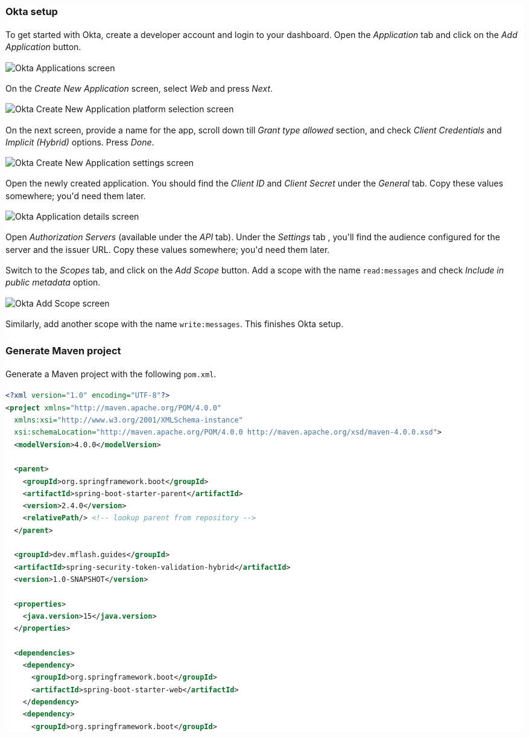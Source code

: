 ### Okta setup

To get started with Okta, create a developer account and login to your dashboard. Open the *Application* tab and click on the *Add Application* button.

![Okta Applications screen](./images/2020-11-15-protecting-endpoints-with-spring-security-resource-server-01.png)

On the *Create New Application* screen, select *Web* and press *Next*.

![Okta Create New Application platform selection screen](./images/2020-11-15-protecting-endpoints-with-spring-security-resource-server-02.png)

On the next screen, provide a name for the app, scroll down till *Grant type allowed* section, and check *Client Credentials* and *Implicit (Hybrid)* options. Press *Done*.

![Okta Create New Application settings screen](./images/2020-11-15-protecting-endpoints-with-spring-security-resource-server-03.png)

Open the newly created application. You should find the *Client ID* and *Client Secret* under the *General* tab. Copy these values somewhere; you'd need them later.

![Okta Application details screen](./images/2020-11-15-protecting-endpoints-with-spring-security-resource-server-04.png)

Open *Authorization Servers* (available under the *API* tab). Under the *Settings* tab , you'll find the audience configured for the server and the issuer URL. Copy these values somewhere; you'd need them later.

Switch to the *Scopes* tab, and click on the *Add Scope* button. Add a scope with the name `read:messages` and check *Include in public metadata* option.

![Okta Add Scope screen](./images/2020-11-15-protecting-endpoints-with-spring-security-resource-server-05.png)

Similarly, add another scope with the name `write:messages`. This finishes Okta setup.

### Generate Maven project

Generate a Maven project with the following `pom.xml`.

```xml
<?xml version="1.0" encoding="UTF-8"?>
<project xmlns="http://maven.apache.org/POM/4.0.0"
  xmlns:xsi="http://www.w3.org/2001/XMLSchema-instance"
  xsi:schemaLocation="http://maven.apache.org/POM/4.0.0 http://maven.apache.org/xsd/maven-4.0.0.xsd">
  <modelVersion>4.0.0</modelVersion>

  <parent>
    <groupId>org.springframework.boot</groupId>
    <artifactId>spring-boot-starter-parent</artifactId>
    <version>2.4.0</version>
    <relativePath/> <!-- lookup parent from repository -->
  </parent>

  <groupId>dev.mflash.guides</groupId>
  <artifactId>spring-security-token-validation-hybrid</artifactId>
  <version>1.0-SNAPSHOT</version>

  <properties>
    <java.version>15</java.version>
  </properties>

  <dependencies>
    <dependency>
      <groupId>org.springframework.boot</groupId>
      <artifactId>spring-boot-starter-web</artifactId>
    </dependency>
    <dependency>
      <groupId>org.springframework.boot</groupId>
```